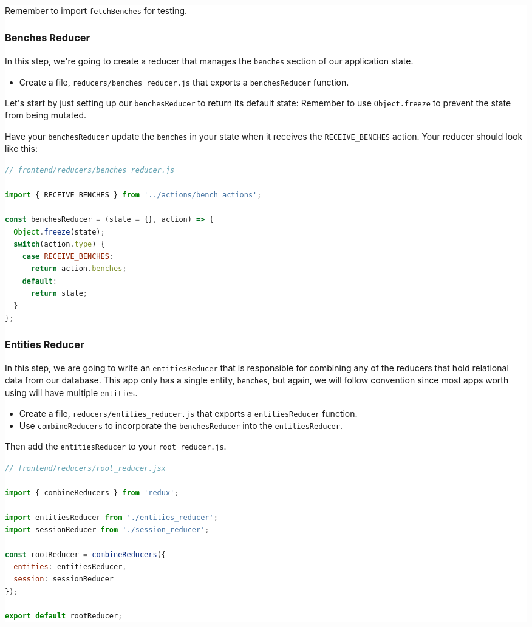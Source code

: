 Remember to import `fetchBenches` for testing.

### Benches Reducer
In this step, we're going to create a reducer that manages the `benches` section of our application state.

* Create a file, `reducers/benches_reducer.js` that exports a `benchesReducer` function.

Let's start by just setting up our `benchesReducer` to return its default state:
Remember to use `Object.freeze` to prevent the state from being mutated.

Have your `benchesReducer` update the `benches` in your state when it receives the `RECEIVE_BENCHES` action.
Your reducer should look like this:

```js
// frontend/reducers/benches_reducer.js

import { RECEIVE_BENCHES } from '../actions/bench_actions';

const benchesReducer = (state = {}, action) => {
  Object.freeze(state);
  switch(action.type) {
    case RECEIVE_BENCHES:
      return action.benches;
    default:
      return state;
  }
};
```

### Entities Reducer
In this step, we are going to write an `entitiesReducer` that is responsible for combining any of the reducers that hold relational data from our database. This app only has a single entity, `benches`, but again, we will follow convention since most apps worth using will have multiple `entities`.

* Create a file, `reducers/entities_reducer.js` that exports a `entitiesReducer` function.
* Use `combineReducers` to incorporate the `benchesReducer` into the `entitiesReducer`.

Then add the `entitiesReducer` to your `root_reducer.js`.

```javascript
// frontend/reducers/root_reducer.jsx

import { combineReducers } from 'redux';

import entitiesReducer from './entities_reducer';
import sessionReducer from './session_reducer';

const rootReducer = combineReducers({
  entities: entitiesReducer,
  session: sessionReducer
});

export default rootReducer;
```
